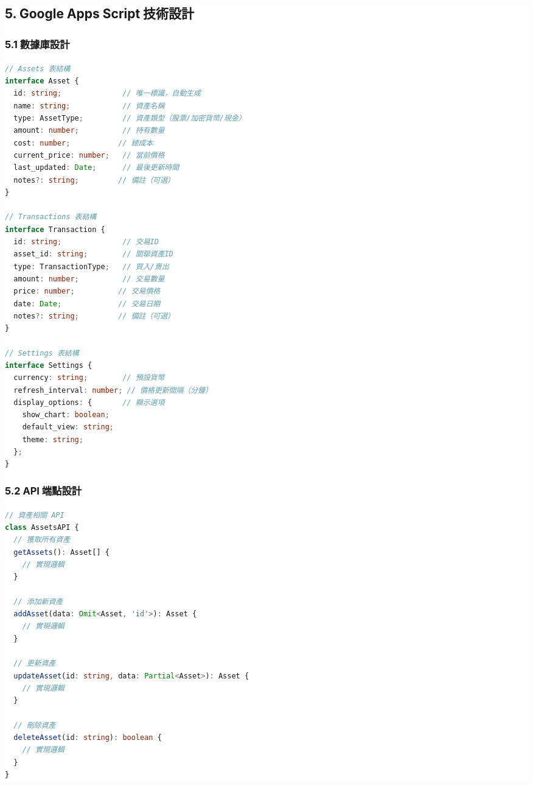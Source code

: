 ## 5. Google Apps Script 技術設計

### 5.1 數據庫設計
```typescript
// Assets 表結構
interface Asset {
  id: string;              // 唯一標識，自動生成
  name: string;            // 資產名稱
  type: AssetType;         // 資產類型（股票/加密貨幣/現金）
  amount: number;          // 持有數量
  cost: number;           // 總成本
  current_price: number;   // 當前價格
  last_updated: Date;      // 最後更新時間
  notes?: string;         // 備註（可選）
}

// Transactions 表結構
interface Transaction {
  id: string;              // 交易ID
  asset_id: string;        // 關聯資產ID
  type: TransactionType;   // 買入/賣出
  amount: number;          // 交易數量
  price: number;          // 交易價格
  date: Date;             // 交易日期
  notes?: string;         // 備註（可選）
}

// Settings 表結構
interface Settings {
  currency: string;        // 預設貨幣
  refresh_interval: number; // 價格更新間隔（分鐘）
  display_options: {       // 顯示選項
    show_chart: boolean;
    default_view: string;
    theme: string;
  };
}
```

### 5.2 API 端點設計
```typescript
// 資產相關 API
class AssetsAPI {
  // 獲取所有資產
  getAssets(): Asset[] {
    // 實現邏輯
  }
  
  // 添加新資產
  addAsset(data: Omit<Asset, 'id'>): Asset {
    // 實現邏輯
  }
  
  // 更新資產
  updateAsset(id: string, data: Partial<Asset>): Asset {
    // 實現邏輯
  }
  
  // 刪除資產
  deleteAsset(id: string): boolean {
    // 實現邏輯
  }
}
```